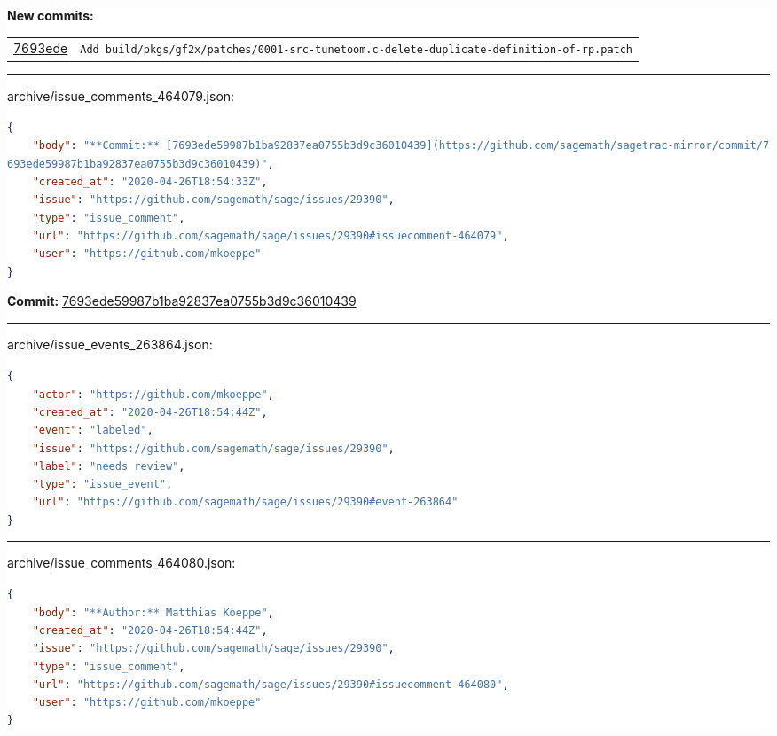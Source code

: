 **New commits:**
<table><tr><td><a href="https://github.com/sagemath/sagetrac-mirror/commit/7693ede59987b1ba92837ea0755b3d9c36010439">7693ede</a></td><td><code>Add build/pkgs/gf2x/patches/0001-src-tunetoom.c-delete-duplicate-definition-of-rp.patch</code></td></tr></table>




---

archive/issue_comments_464079.json:
```json
{
    "body": "**Commit:** [7693ede59987b1ba92837ea0755b3d9c36010439](https://github.com/sagemath/sagetrac-mirror/commit/7693ede59987b1ba92837ea0755b3d9c36010439)",
    "created_at": "2020-04-26T18:54:33Z",
    "issue": "https://github.com/sagemath/sage/issues/29390",
    "type": "issue_comment",
    "url": "https://github.com/sagemath/sage/issues/29390#issuecomment-464079",
    "user": "https://github.com/mkoeppe"
}
```

**Commit:** [7693ede59987b1ba92837ea0755b3d9c36010439](https://github.com/sagemath/sagetrac-mirror/commit/7693ede59987b1ba92837ea0755b3d9c36010439)



---

archive/issue_events_263864.json:
```json
{
    "actor": "https://github.com/mkoeppe",
    "created_at": "2020-04-26T18:54:44Z",
    "event": "labeled",
    "issue": "https://github.com/sagemath/sage/issues/29390",
    "label": "needs review",
    "type": "issue_event",
    "url": "https://github.com/sagemath/sage/issues/29390#event-263864"
}
```



---

archive/issue_comments_464080.json:
```json
{
    "body": "**Author:** Matthias Koeppe",
    "created_at": "2020-04-26T18:54:44Z",
    "issue": "https://github.com/sagemath/sage/issues/29390",
    "type": "issue_comment",
    "url": "https://github.com/sagemath/sage/issues/29390#issuecomment-464080",
    "user": "https://github.com/mkoeppe"
}
```
